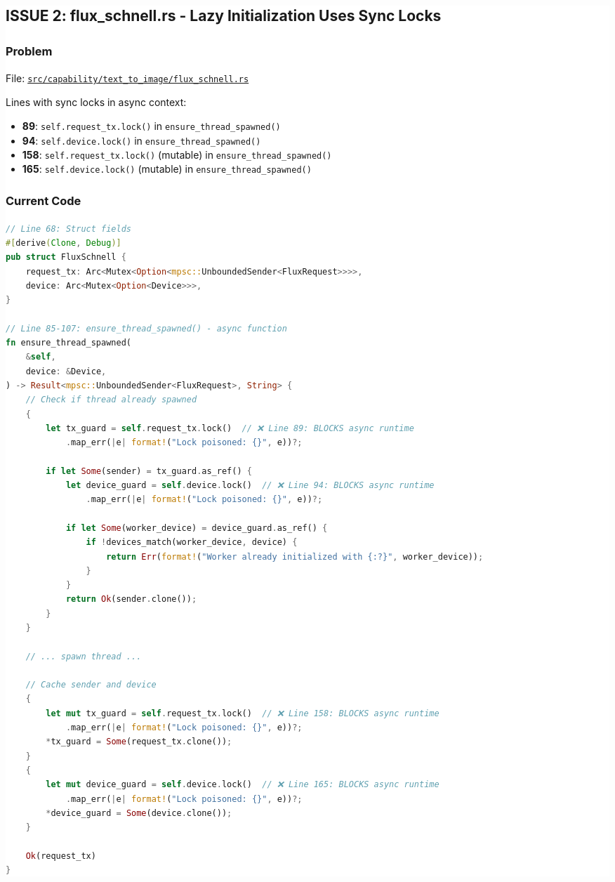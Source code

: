 ## ISSUE 2: flux_schnell.rs - Lazy Initialization Uses Sync Locks

### Problem

File: [`src/capability/text_to_image/flux_schnell.rs`](../packages/candle/src/capability/text_to_image/flux_schnell.rs)

Lines with sync locks in async context:
- **89**: `self.request_tx.lock()` in `ensure_thread_spawned()`
- **94**: `self.device.lock()` in `ensure_thread_spawned()`
- **158**: `self.request_tx.lock()` (mutable) in `ensure_thread_spawned()`
- **165**: `self.device.lock()` (mutable) in `ensure_thread_spawned()`

### Current Code

```rust
// Line 68: Struct fields
#[derive(Clone, Debug)]
pub struct FluxSchnell {
    request_tx: Arc<Mutex<Option<mpsc::UnboundedSender<FluxRequest>>>>,
    device: Arc<Mutex<Option<Device>>>,
}

// Line 85-107: ensure_thread_spawned() - async function
fn ensure_thread_spawned(
    &self,
    device: &Device,
) -> Result<mpsc::UnboundedSender<FluxRequest>, String> {
    // Check if thread already spawned
    {
        let tx_guard = self.request_tx.lock()  // ❌ Line 89: BLOCKS async runtime
            .map_err(|e| format!("Lock poisoned: {}", e))?;
        
        if let Some(sender) = tx_guard.as_ref() {
            let device_guard = self.device.lock()  // ❌ Line 94: BLOCKS async runtime
                .map_err(|e| format!("Lock poisoned: {}", e))?;
            
            if let Some(worker_device) = device_guard.as_ref() {
                if !devices_match(worker_device, device) {
                    return Err(format!("Worker already initialized with {:?}", worker_device));
                }
            }
            return Ok(sender.clone());
        }
    }

    // ... spawn thread ...

    // Cache sender and device
    {
        let mut tx_guard = self.request_tx.lock()  // ❌ Line 158: BLOCKS async runtime
            .map_err(|e| format!("Lock poisoned: {}", e))?;
        *tx_guard = Some(request_tx.clone());
    }
    {
        let mut device_guard = self.device.lock()  // ❌ Line 165: BLOCKS async runtime
            .map_err(|e| format!("Lock poisoned: {}", e))?;
        *device_guard = Some(device.clone());
    }

    Ok(request_tx)
}
```